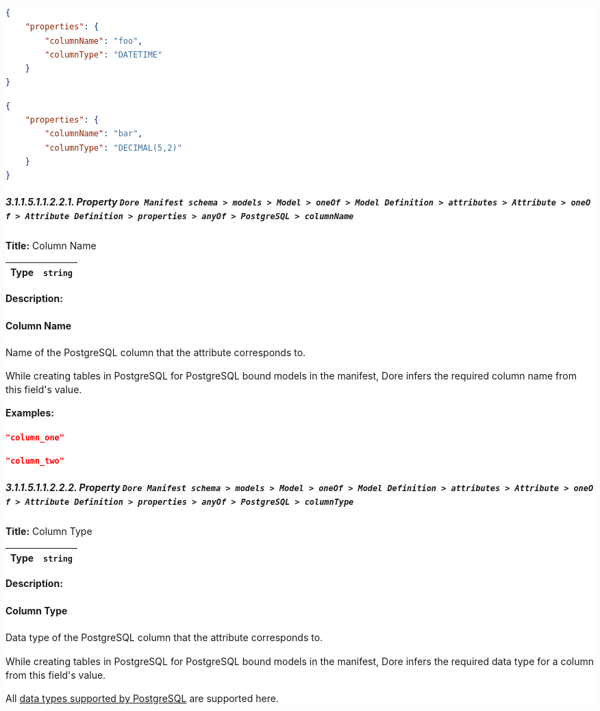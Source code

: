 ```json
{
    "properties": {
        "columnName": "foo",
        "columnType": "DATETIME"
    }
}
```

```json
{
    "properties": {
        "columnName": "bar",
        "columnType": "DECIMAL(5,2)"
    }
}
```

##### <a name="models_pattern1_oneOf_i0_attributes_pattern1_oneOf_i0_properties_anyOf_i1_columnName"></a>3.1.1.5.1.1.2.2.1. Property `Dore Manifest schema > models > Model > oneOf > Model Definition > attributes > Attribute > oneOf > Attribute Definition > properties > anyOf > PostgreSQL > columnName`

**Title:** Column Name

| Type | `string` |
| ---- | -------- |

**Description:** <h4>Column Name</h4><p>  Name of the PostgreSQL column that the attribute corresponds to.</p><p> While creating tables in PostgreSQL for PostgreSQL bound models in the manifest,  Dore infers the required column name from this field's value.</p>

**Examples:** 

```json
"column_one"
```

```json
"column_two"
```

##### <a name="models_pattern1_oneOf_i0_attributes_pattern1_oneOf_i0_properties_anyOf_i1_columnType"></a>3.1.1.5.1.1.2.2.2. Property `Dore Manifest schema > models > Model > oneOf > Model Definition > attributes > Attribute > oneOf > Attribute Definition > properties > anyOf > PostgreSQL > columnType`

**Title:** Column Type

| Type | `string` |
| ---- | -------- |

**Description:** <h4>Column Type</h4><p> Data type of the PostgreSQL column that the attribute corresponds to.</p><p> While creating tables in PostgreSQL for PostgreSQL bound models in the manifest,  Dore infers the required data type for a column from this field's value.</p><p> All <a target="_blank" href="https://www.postgresql.org/docs/current/datatype.html"> data types supported by PostgreSQL</a> are supported here.</p>
